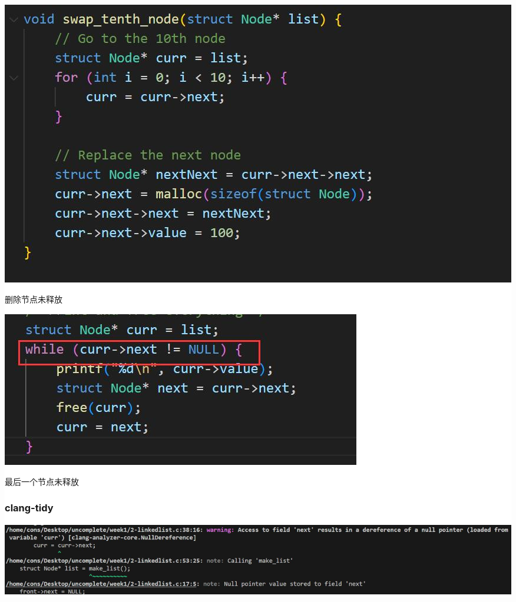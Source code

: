 ![](../../../pic/2021/week1/2.jpg)

删除节点未释放

![](../../../pic/2021/week1/3.jpg)

最后一个节点未释放

### clang-tidy

![](../../../pic/2021/week1/4.jpg)
